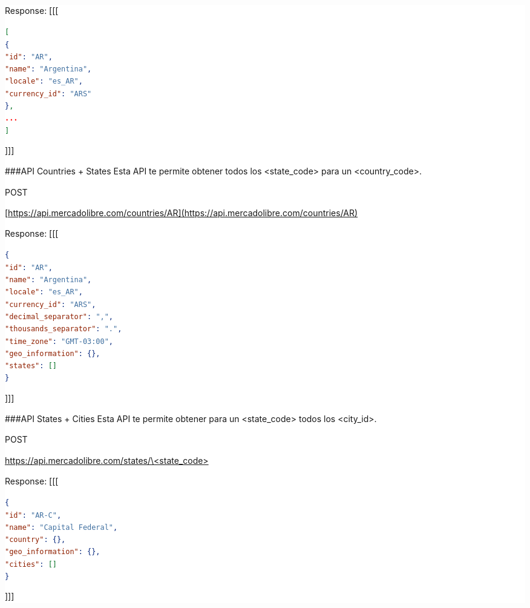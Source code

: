
Response:
[[[
```json
[
{
"id": "AR",
"name": "Argentina",
"locale": "es_AR",
"currency_id": "ARS"
},
...
]
```
]]]


###API Countries + States
Esta API te permite obtener todos los \<state\_code> para un \<country\_code\>.

POST

[https://api.mercadolibre.com/countries/AR](https://api.mercadolibre.com/countries/AR)

Response:
[[[
```json
{
"id": "AR",
"name": "Argentina",
"locale": "es_AR",
"currency_id": "ARS",
"decimal_separator": ",",
"thousands_separator": ".",
"time_zone": "GMT-03:00",
"geo_information": {},
"states": []
}
```
]]]


###API States + Cities
Esta API te permite obtener para un \<state\_code\> todos los \<city\_id\>.

POST

[https://api.mercadolibre.com/states/\<state\_code\>](https://api.mercadolibre.com/states/<state_code>)

Response:
[[[
```json
{
"id": "AR-C",
"name": "Capital Federal",
"country": {},
"geo_information": {},
"cities": []
}
```
]]]
